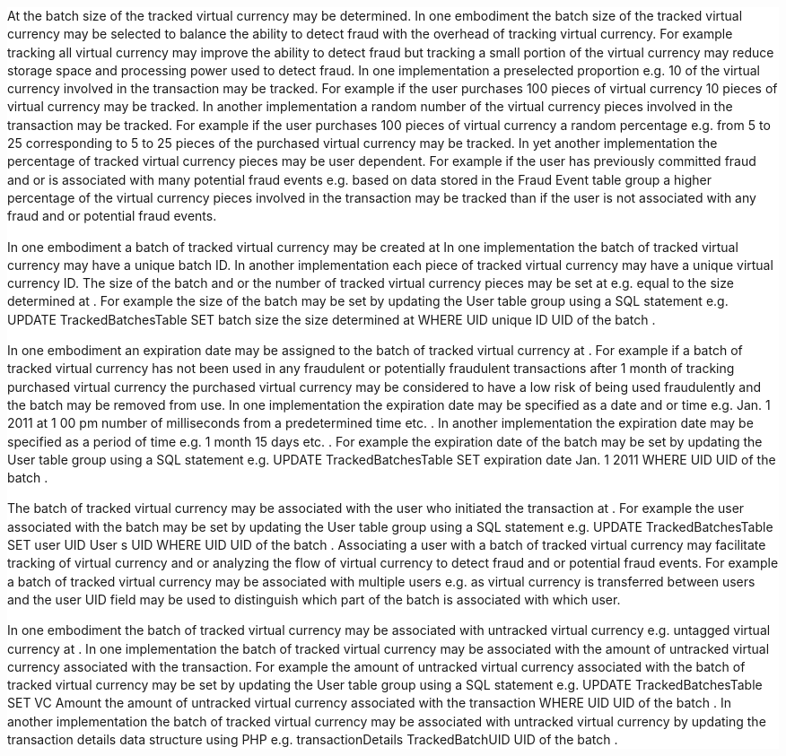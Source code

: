 At the batch size of the tracked virtual currency may be determined. In one embodiment the batch size of the tracked virtual currency may be selected to balance the ability to detect fraud with the overhead of tracking virtual currency. For example tracking all virtual currency may improve the ability to detect fraud but tracking a small portion of the virtual currency may reduce storage space and processing power used to detect fraud. In one implementation a preselected proportion e.g. 10 of the virtual currency involved in the transaction may be tracked. For example if the user purchases 100 pieces of virtual currency 10 pieces of virtual currency may be tracked. In another implementation a random number of the virtual currency pieces involved in the transaction may be tracked. For example if the user purchases 100 pieces of virtual currency a random percentage e.g. from 5 to 25 corresponding to 5 to 25 pieces of the purchased virtual currency may be tracked. In yet another implementation the percentage of tracked virtual currency pieces may be user dependent. For example if the user has previously committed fraud and or is associated with many potential fraud events e.g. based on data stored in the Fraud Event table group a higher percentage of the virtual currency pieces involved in the transaction may be tracked than if the user is not associated with any fraud and or potential fraud events.

In one embodiment a batch of tracked virtual currency may be created at In one implementation the batch of tracked virtual currency may have a unique batch ID. In another implementation each piece of tracked virtual currency may have a unique virtual currency ID. The size of the batch and or the number of tracked virtual currency pieces may be set at e.g. equal to the size determined at . For example the size of the batch may be set by updating the User table group using a SQL statement e.g. UPDATE TrackedBatchesTable SET batch size the size determined at WHERE UID unique ID UID of the batch .

In one embodiment an expiration date may be assigned to the batch of tracked virtual currency at . For example if a batch of tracked virtual currency has not been used in any fraudulent or potentially fraudulent transactions after 1 month of tracking purchased virtual currency the purchased virtual currency may be considered to have a low risk of being used fraudulently and the batch may be removed from use. In one implementation the expiration date may be specified as a date and or time e.g. Jan. 1 2011 at 1 00 pm number of milliseconds from a predetermined time etc. . In another implementation the expiration date may be specified as a period of time e.g. 1 month 15 days etc. . For example the expiration date of the batch may be set by updating the User table group using a SQL statement e.g. UPDATE TrackedBatchesTable SET expiration date Jan. 1 2011 WHERE UID UID of the batch .

The batch of tracked virtual currency may be associated with the user who initiated the transaction at . For example the user associated with the batch may be set by updating the User table group using a SQL statement e.g. UPDATE TrackedBatchesTable SET user UID User s UID WHERE UID UID of the batch . Associating a user with a batch of tracked virtual currency may facilitate tracking of virtual currency and or analyzing the flow of virtual currency to detect fraud and or potential fraud events. For example a batch of tracked virtual currency may be associated with multiple users e.g. as virtual currency is transferred between users and the user UID field may be used to distinguish which part of the batch is associated with which user.

In one embodiment the batch of tracked virtual currency may be associated with untracked virtual currency e.g. untagged virtual currency at . In one implementation the batch of tracked virtual currency may be associated with the amount of untracked virtual currency associated with the transaction. For example the amount of untracked virtual currency associated with the batch of tracked virtual currency may be set by updating the User table group using a SQL statement e.g. UPDATE TrackedBatchesTable SET VC Amount the amount of untracked virtual currency associated with the transaction WHERE UID UID of the batch . In another implementation the batch of tracked virtual currency may be associated with untracked virtual currency by updating the transaction details data structure using PHP e.g. transactionDetails TrackedBatchUID UID of the batch .
